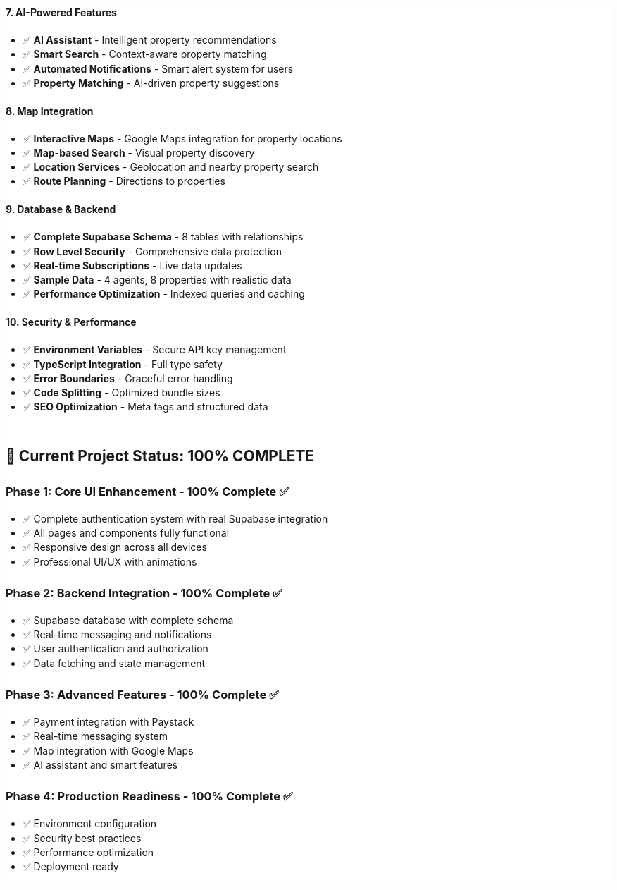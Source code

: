 #### **7. AI-Powered Features**
- ✅ **AI Assistant** - Intelligent property recommendations
- ✅ **Smart Search** - Context-aware property matching
- ✅ **Automated Notifications** - Smart alert system for users
- ✅ **Property Matching** - AI-driven property suggestions

#### **8. Map Integration**
- ✅ **Interactive Maps** - Google Maps integration for property locations
- ✅ **Map-based Search** - Visual property discovery
- ✅ **Location Services** - Geolocation and nearby property search
- ✅ **Route Planning** - Directions to properties

#### **9. Database & Backend**
- ✅ **Complete Supabase Schema** - 8 tables with relationships
- ✅ **Row Level Security** - Comprehensive data protection
- ✅ **Real-time Subscriptions** - Live data updates
- ✅ **Sample Data** - 4 agents, 8 properties with realistic data
- ✅ **Performance Optimization** - Indexed queries and caching

#### **10. Security & Performance**
- ✅ **Environment Variables** - Secure API key management
- ✅ **TypeScript Integration** - Full type safety
- ✅ **Error Boundaries** - Graceful error handling
- ✅ **Code Splitting** - Optimized bundle sizes
- ✅ **SEO Optimization** - Meta tags and structured data

---

## 🎯 **Current Project Status: 100% COMPLETE**

### **Phase 1: Core UI Enhancement - 100% Complete ✅**
- ✅ Complete authentication system with real Supabase integration
- ✅ All pages and components fully functional
- ✅ Responsive design across all devices
- ✅ Professional UI/UX with animations

### **Phase 2: Backend Integration - 100% Complete ✅**
- ✅ Supabase database with complete schema
- ✅ Real-time messaging and notifications
- ✅ User authentication and authorization
- ✅ Data fetching and state management

### **Phase 3: Advanced Features - 100% Complete ✅**
- ✅ Payment integration with Paystack
- ✅ Real-time messaging system
- ✅ Map integration with Google Maps
- ✅ AI assistant and smart features

### **Phase 4: Production Readiness - 100% Complete ✅**
- ✅ Environment configuration
- ✅ Security best practices
- ✅ Performance optimization
- ✅ Deployment ready

---